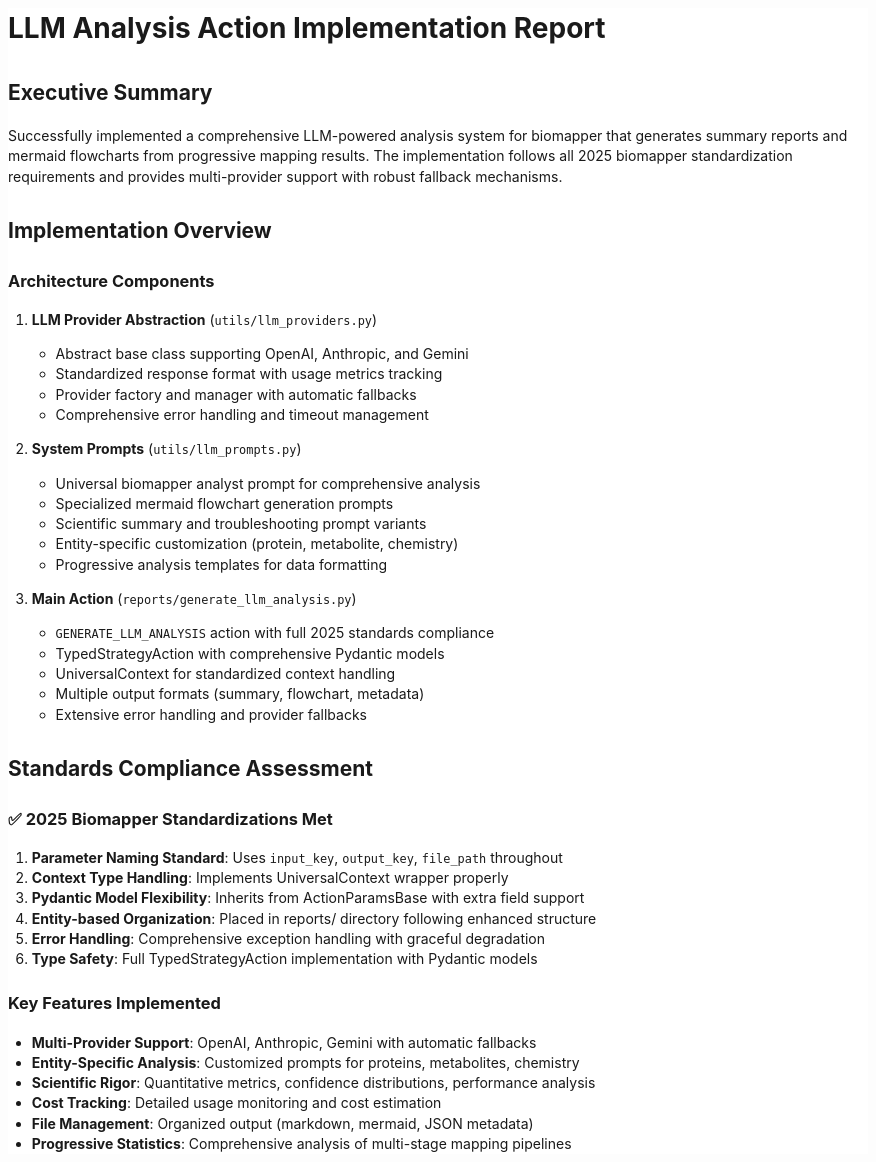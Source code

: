 # LLM Analysis Action Implementation Report

## Executive Summary

Successfully implemented a comprehensive LLM-powered analysis system for biomapper that generates summary reports and mermaid flowcharts from progressive mapping results. The implementation follows all 2025 biomapper standardization requirements and provides multi-provider support with robust fallback mechanisms.

## Implementation Overview

### Architecture Components

1. **LLM Provider Abstraction** (`utils/llm_providers.py`)
   - Abstract base class supporting OpenAI, Anthropic, and Gemini
   - Standardized response format with usage metrics tracking
   - Provider factory and manager with automatic fallbacks
   - Comprehensive error handling and timeout management

2. **System Prompts** (`utils/llm_prompts.py`)
   - Universal biomapper analyst prompt for comprehensive analysis
   - Specialized mermaid flowchart generation prompts
   - Scientific summary and troubleshooting prompt variants
   - Entity-specific customization (protein, metabolite, chemistry)
   - Progressive analysis templates for data formatting

3. **Main Action** (`reports/generate_llm_analysis.py`)
   - `GENERATE_LLM_ANALYSIS` action with full 2025 standards compliance
   - TypedStrategyAction with comprehensive Pydantic models
   - UniversalContext for standardized context handling
   - Multiple output formats (summary, flowchart, metadata)
   - Extensive error handling and provider fallbacks

## Standards Compliance Assessment

### ✅ 2025 Biomapper Standardizations Met

1. **Parameter Naming Standard**: Uses `input_key`, `output_key`, `file_path` throughout
2. **Context Type Handling**: Implements UniversalContext wrapper properly
3. **Pydantic Model Flexibility**: Inherits from ActionParamsBase with extra field support
4. **Entity-based Organization**: Placed in reports/ directory following enhanced structure
5. **Error Handling**: Comprehensive exception handling with graceful degradation
6. **Type Safety**: Full TypedStrategyAction implementation with Pydantic models

### Key Features Implemented

- **Multi-Provider Support**: OpenAI, Anthropic, Gemini with automatic fallbacks
- **Entity-Specific Analysis**: Customized prompts for proteins, metabolites, chemistry
- **Scientific Rigor**: Quantitative metrics, confidence distributions, performance analysis
- **Cost Tracking**: Detailed usage monitoring and cost estimation
- **File Management**: Organized output (markdown, mermaid, JSON metadata)
- **Progressive Statistics**: Comprehensive analysis of multi-stage mapping pipelines
